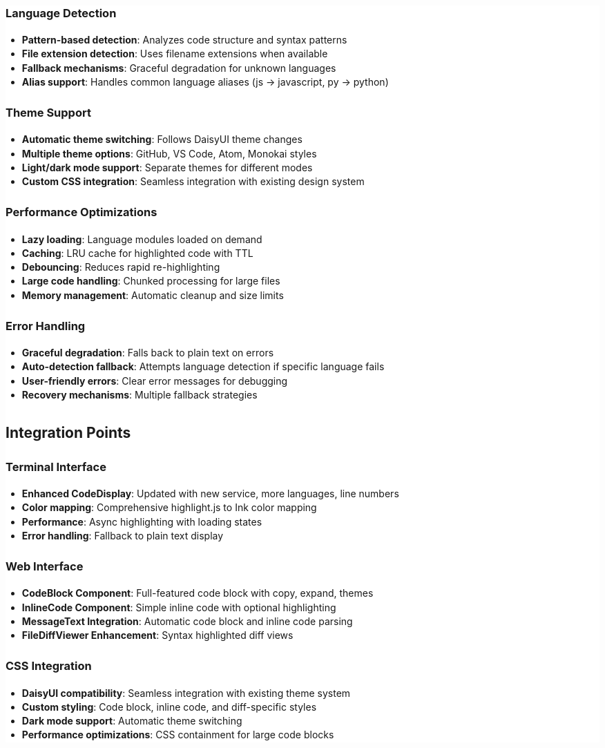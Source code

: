 ### Language Detection

- **Pattern-based detection**: Analyzes code structure and syntax patterns
- **File extension detection**: Uses filename extensions when available
- **Fallback mechanisms**: Graceful degradation for unknown languages
- **Alias support**: Handles common language aliases (js → javascript, py → python)

### Theme Support

- **Automatic theme switching**: Follows DaisyUI theme changes
- **Multiple theme options**: GitHub, VS Code, Atom, Monokai styles
- **Light/dark mode support**: Separate themes for different modes
- **Custom CSS integration**: Seamless integration with existing design system

### Performance Optimizations

- **Lazy loading**: Language modules loaded on demand
- **Caching**: LRU cache for highlighted code with TTL
- **Debouncing**: Reduces rapid re-highlighting
- **Large code handling**: Chunked processing for large files
- **Memory management**: Automatic cleanup and size limits

### Error Handling

- **Graceful degradation**: Falls back to plain text on errors
- **Auto-detection fallback**: Attempts language detection if specific language fails
- **User-friendly errors**: Clear error messages for debugging
- **Recovery mechanisms**: Multiple fallback strategies

## Integration Points

### Terminal Interface

- **Enhanced CodeDisplay**: Updated with new service, more languages, line numbers
- **Color mapping**: Comprehensive highlight.js to Ink color mapping
- **Performance**: Async highlighting with loading states
- **Error handling**: Fallback to plain text display

### Web Interface

- **CodeBlock Component**: Full-featured code block with copy, expand, themes
- **InlineCode Component**: Simple inline code with optional highlighting
- **MessageText Integration**: Automatic code block and inline code parsing
- **FileDiffViewer Enhancement**: Syntax highlighted diff views

### CSS Integration

- **DaisyUI compatibility**: Seamless integration with existing theme system
- **Custom styling**: Code block, inline code, and diff-specific styles
- **Dark mode support**: Automatic theme switching
- **Performance optimizations**: CSS containment for large code blocks

